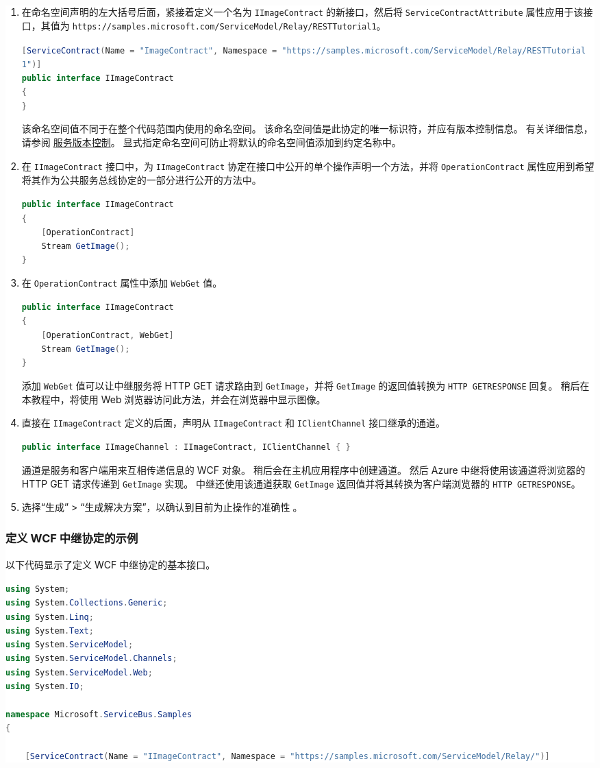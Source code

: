 1. 在命名空间声明的左大括号后面，紧接着定义一个名为 `IImageContract` 的新接口，然后将 `ServiceContractAttribute` 属性应用于该接口，其值为 `https://samples.microsoft.com/ServiceModel/Relay/RESTTutorial1`。 

    ```csharp
    [ServiceContract(Name = "ImageContract", Namespace = "https://samples.microsoft.com/ServiceModel/Relay/RESTTutorial1")]
    public interface IImageContract
    {
    }
    ```

    该命名空间值不同于在整个代码范围内使用的命名空间。 该命名空间值是此协定的唯一标识符，并应有版本控制信息。 有关详细信息，请参阅 [服务版本控制](/dotnet/framework/wcf/service-versioning)。 显式指定命名空间可防止将默认的命名空间值添加到约定名称中。

1. 在 `IImageContract` 接口中，为 `IImageContract` 协定在接口中公开的单个操作声明一个方法，并将 `OperationContract` 属性应用到希望将其作为公共服务总线协定的一部分进行公开的方法中。

    ```csharp
    public interface IImageContract
    {
        [OperationContract]
        Stream GetImage();
    }
    ```

1. 在 `OperationContract` 属性中添加 `WebGet` 值。

    ```csharp
    public interface IImageContract
    {
        [OperationContract, WebGet]
        Stream GetImage();
    }
    ```

   添加 `WebGet` 值可以让中继服务将 HTTP GET 请求路由到 `GetImage`，并将 `GetImage` 的返回值转换为 `HTTP GETRESPONSE` 回复。 稍后在本教程中，将使用 Web 浏览器访问此方法，并会在浏览器中显示图像。

1. 直接在 `IImageContract` 定义的后面，声明从 `IImageContract` 和 `IClientChannel` 接口继承的通道。

    ```csharp
    public interface IImageChannel : IImageContract, IClientChannel { }
    ```

   通道是服务和客户端用来互相传递信息的 WCF 对象。 稍后会在主机应用程序中创建通道。 然后 Azure 中继将使用该通道将浏览器的 HTTP GET 请求传递到 `GetImage` 实现。 中继还使用该通道获取 `GetImage` 返回值并将其转换为客户端浏览器的 `HTTP GETRESPONSE`。

1. 选择“生成” > “生成解决方案”，以确认到目前为止操作的准确性 。

### <a name="example-that-defines-a-wcf-relay-contract"></a>定义 WCF 中继协定的示例

以下代码显示了定义 WCF 中继协定的基本接口。

```csharp
using System;
using System.Collections.Generic;
using System.Linq;
using System.Text;
using System.ServiceModel;
using System.ServiceModel.Channels;
using System.ServiceModel.Web;
using System.IO;

namespace Microsoft.ServiceBus.Samples
{

    [ServiceContract(Name = "IImageContract", Namespace = "https://samples.microsoft.com/ServiceModel/Relay/")]
```

[Azure portal]: https://portal.azure.com